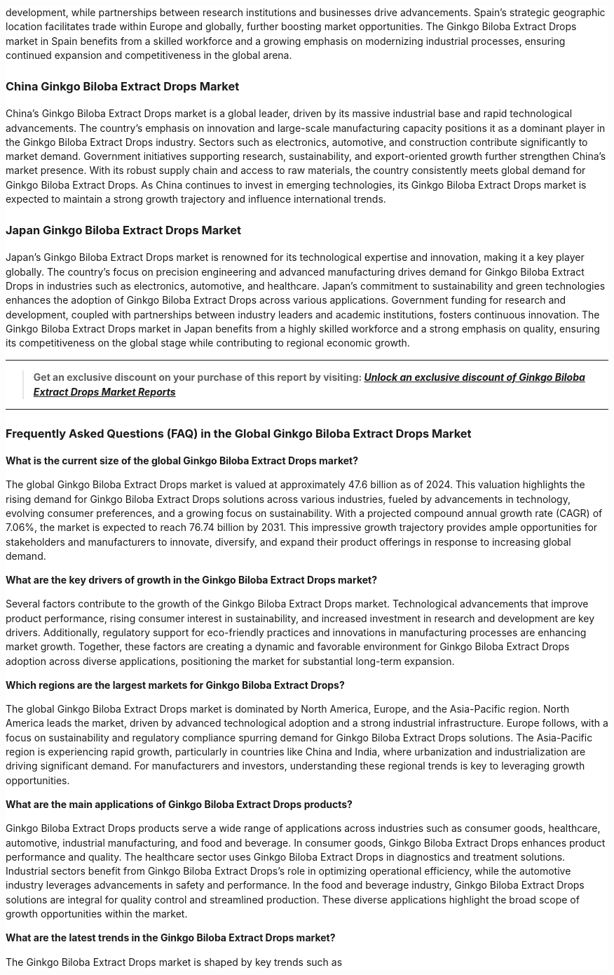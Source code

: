 development, while partnerships between research institutions and businesses drive advancements. Spain&rsquo;s strategic geographic location facilitates trade within Europe and globally, further boosting market opportunities. The Ginkgo Biloba Extract Drops market in Spain benefits from a skilled workforce and a growing emphasis on modernizing industrial processes, ensuring continued expansion and competitiveness in the global arena.</p><h3>China Ginkgo Biloba Extract Drops Market</h3><p>China&rsquo;s Ginkgo Biloba Extract Drops market is a global leader, driven by its massive industrial base and rapid technological advancements. The country&rsquo;s emphasis on innovation and large-scale manufacturing capacity positions it as a dominant player in the Ginkgo Biloba Extract Drops industry. Sectors such as electronics, automotive, and construction contribute significantly to market demand. Government initiatives supporting research, sustainability, and export-oriented growth further strengthen China&rsquo;s market presence. With its robust supply chain and access to raw materials, the country consistently meets global demand for Ginkgo Biloba Extract Drops. As China continues to invest in emerging technologies, its Ginkgo Biloba Extract Drops market is expected to maintain a strong growth trajectory and influence international trends.</p><h3>Japan Ginkgo Biloba Extract Drops Market</h3><p>Japan&rsquo;s Ginkgo Biloba Extract Drops market is renowned for its technological expertise and innovation, making it a key player globally. The country&rsquo;s focus on precision engineering and advanced manufacturing drives demand for Ginkgo Biloba Extract Drops in industries such as electronics, automotive, and healthcare. Japan&rsquo;s commitment to sustainability and green technologies enhances the adoption of Ginkgo Biloba Extract Drops across various applications. Government funding for research and development, coupled with partnerships between industry leaders and academic institutions, fosters continuous innovation. The Ginkgo Biloba Extract Drops market in Japan benefits from a highly skilled workforce and a strong emphasis on quality, ensuring its competitiveness on the global stage while contributing to regional economic growth.</p><hr /><blockquote><p><strong>Get an exclusive discount on your purchase of this report by visiting: <em><a href="://marketresearchpulse.com/ask-for-discount/136756?utm_source=Github&amp;utm_medium=0116">Unlock an exclusive discount of Ginkgo Biloba Extract Drops Market Reports</a></em>&nbsp;</strong></p></blockquote><hr /><h3>Frequently Asked Questions (FAQ) in the Global Ginkgo Biloba Extract Drops Market</h3><p><strong>What is the current size of the global Ginkgo Biloba Extract Drops market?</strong></p><p>The global Ginkgo Biloba Extract Drops market is valued at approximately 47.6 billion as of 2024. This valuation highlights the rising demand for Ginkgo Biloba Extract Drops solutions across various industries, fueled by advancements in technology, evolving consumer preferences, and a growing focus on sustainability. With a projected compound annual growth rate (CAGR) of 7.06%, the market is expected to reach 76.74 billion by 2031. This impressive growth trajectory provides ample opportunities for stakeholders and manufacturers to innovate, diversify, and expand their product offerings in response to increasing global demand.</p><p><strong>What are the key drivers of growth in the Ginkgo Biloba Extract Drops market?</strong></p><p>Several factors contribute to the growth of the Ginkgo Biloba Extract Drops market. Technological advancements that improve product performance, rising consumer interest in sustainability, and increased investment in research and development are key drivers. Additionally, regulatory support for eco-friendly practices and innovations in manufacturing processes are enhancing market growth. Together, these factors are creating a dynamic and favorable environment for Ginkgo Biloba Extract Drops adoption across diverse applications, positioning the market for substantial long-term expansion.</p><p><strong>Which regions are the largest markets for Ginkgo Biloba Extract Drops?</strong></p><p>The global Ginkgo Biloba Extract Drops market is dominated by North America, Europe, and the Asia-Pacific region. North America leads the market, driven by advanced technological adoption and a strong industrial infrastructure. Europe follows, with a focus on sustainability and regulatory compliance spurring demand for Ginkgo Biloba Extract Drops solutions. The Asia-Pacific region is experiencing rapid growth, particularly in countries like China and India, where urbanization and industrialization are driving significant demand. For manufacturers and investors, understanding these regional trends is key to leveraging growth opportunities.</p><p><strong>What are the main applications of Ginkgo Biloba Extract Drops products?</strong></p><p>Ginkgo Biloba Extract Drops products serve a wide range of applications across industries such as consumer goods, healthcare, automotive, industrial manufacturing, and food and beverage. In consumer goods, Ginkgo Biloba Extract Drops enhances product performance and quality. The healthcare sector uses Ginkgo Biloba Extract Drops in diagnostics and treatment solutions. Industrial sectors benefit from Ginkgo Biloba Extract Drops&rsquo;s role in optimizing operational efficiency, while the automotive industry leverages advancements in safety and performance. In the food and beverage industry, Ginkgo Biloba Extract Drops solutions are integral for quality control and streamlined production. These diverse applications highlight the broad scope of growth opportunities within the market.</p><p><strong>What are the latest trends in the Ginkgo Biloba Extract Drops market?</strong></p><p>The Ginkgo Biloba Extract Drops market is shaped by key trends such as
